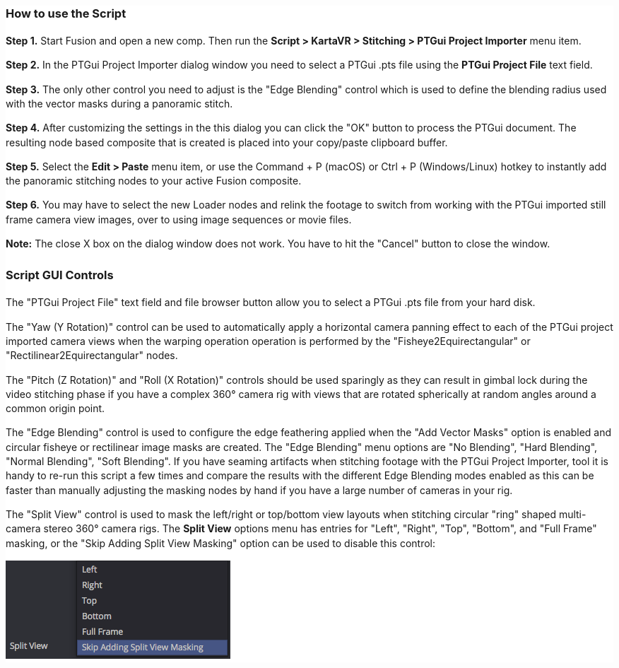 ### How to use the Script

**Step 1.** Start Fusion and open a new comp. Then run the **Script > KartaVR > Stitching > PTGui Project Importer** menu item.

**Step 2.** In the PTGui Project Importer dialog window you need to select a PTGui .pts file using the **PTGui Project File** text field.

**Step 3.** The only other control you need to adjust is the "Edge Blending" control which is used to define the blending radius used with the vector masks during a panoramic stitch.

**Step 4.** After customizing the settings in the this dialog you can click the "OK" button to process the PTGui document. The resulting node based composite that is created is placed into your copy/paste clipboard buffer.

**Step 5.** Select the **Edit > Paste** menu item, or use the Command + P (macOS) or Ctrl + P (Windows/Linux) hotkey to instantly add the panoramic stitching nodes to your active Fusion composite.

**Step 6.** You may have to select the new Loader nodes and relink the footage to switch from working with the PTGui imported still frame camera view images, over to using image sequences or movie files.

**Note:** The close X box on the dialog window does not work. You have to hit the "Cancel" button to close the window.

### Script GUI Controls

The "PTGui Project File" text field and file browser button allow you to select a PTGui .pts file from your hard disk.

The "Yaw (Y Rotation)" control can be used to automatically apply a horizontal camera panning effect to each of the PTGui project imported camera views when the warping operation operation is performed by the "Fisheye2Equirectangular" or "Rectilinear2Equirectangular" nodes.

The "Pitch (Z Rotation)" and "Roll (X Rotation)" controls should be used sparingly as they can result in gimbal lock during the video stitching phase if you have a complex 360&deg; camera rig with views that are rotated spherically at random angles around a common origin point.

The "Edge Blending" control is used to configure the edge feathering applied when the "Add Vector Masks" option is enabled and circular fisheye or rectilinear image masks are created. The "Edge Blending" menu options are "No Blending", "Hard Blending", "Normal Blending", "Soft Blending". If you have seaming artifacts when stitching footage with the PTGui Project Importer, tool it is handy to re-run this script a few times and compare the results with the different Edge Blending modes enabled as this can be faster than manually adjusting the masking nodes by hand if you have a large number of cameras in your rig.

The "Split View" control is used to mask the left/right or top/bottom view layouts when stitching circular "ring" shaped multi-camera stereo 360&deg; camera rigs. The **Split View** options menu has entries for "Left", "Right", "Top", "Bottom", and "Full Frame" masking, or the "Skip Adding Split View Masking" option can be used to disable this control:

![SplitViewMask GUI](Images/script-ptgui-project-importer-split-view.png)

